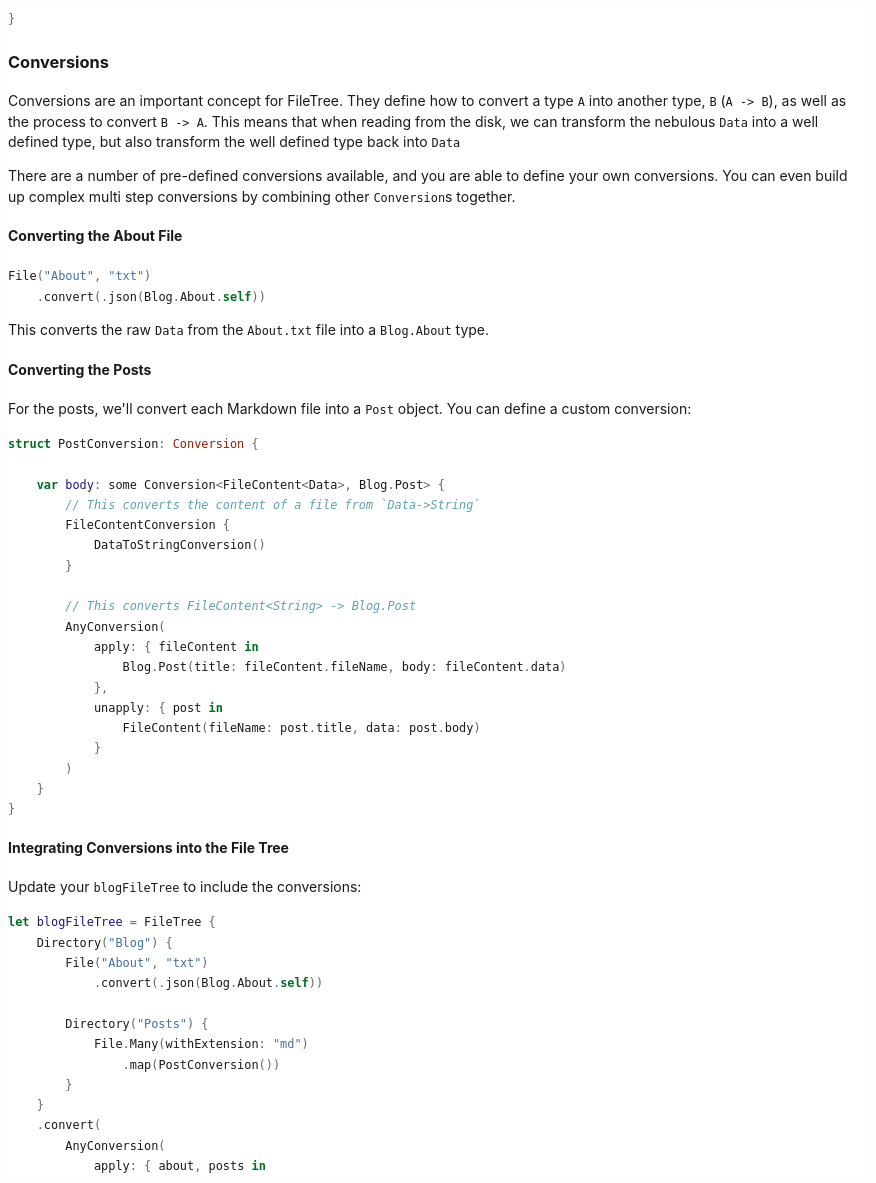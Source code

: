 ```swift
}
```

###  Conversions

Conversions are an important concept for FileTree. They define how to convert a type `A` into another type, `B` (`A -> B`), as well as the process to convert `B -> A`. This means that when reading from the disk, we can transform the nebulous `Data` into a well defined type, but also transform the well defined type back into `Data`

There are a number of pre-defined conversions available, and you are able to define your own conversions. You can even build up complex multi step conversions by combining other `Conversion`s together. 
#### Converting the About File

```swift
File("About", "txt")
    .convert(.json(Blog.About.self))
```

This converts the raw `Data` from the `About.txt` file into a `Blog.About` type. 

#### Converting the Posts

For the posts, we'll convert each Markdown file into a `Post` object. You can define a custom conversion:

```swift
struct PostConversion: Conversion {

    var body: some Conversion<FileContent<Data>, Blog.Post> {
        // This converts the content of a file from `Data->String`
        FileContentConversion {
            DataToStringConversion()
        }

        // This converts FileContent<String> -> Blog.Post
        AnyConversion(
            apply: { fileContent in
                Blog.Post(title: fileContent.fileName, body: fileContent.data)
            },
            unapply: { post in
                FileContent(fileName: post.title, data: post.body)
            }
        )
    }
}
```

#### Integrating Conversions into the File Tree

Update your `blogFileTree` to include the conversions:

```swift
let blogFileTree = FileTree {
    Directory("Blog") {
        File("About", "txt")
            .convert(.json(Blog.About.self))
            
        Directory("Posts") {
            File.Many(withExtension: "md")
                .map(PostConversion())
        }
    }
    .convert(
        AnyConversion(
            apply: { about, posts in
```